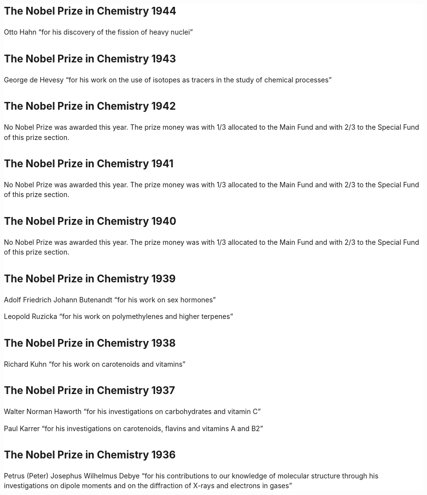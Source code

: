 ## The Nobel Prize in Chemistry 1944

Otto Hahn
“for his discovery of the fission of heavy nuclei”

## The Nobel Prize in Chemistry 1943

George de Hevesy
“for his work on the use of isotopes as tracers in the study of chemical processes”

## The Nobel Prize in Chemistry 1942

No Nobel Prize was awarded this year. The prize money was with 1/3 allocated to the Main Fund and with 2/3 to the Special Fund of this prize section.

## The Nobel Prize in Chemistry 1941

No Nobel Prize was awarded this year. The prize money was with 1/3 allocated to the Main Fund and with 2/3 to the Special Fund of this prize section.

## The Nobel Prize in Chemistry 1940

No Nobel Prize was awarded this year. The prize money was with 1/3 allocated to the Main Fund and with 2/3 to the Special Fund of this prize section.

## The Nobel Prize in Chemistry 1939

Adolf Friedrich Johann Butenandt
“for his work on sex hormones”

Leopold Ruzicka
“for his work on polymethylenes and higher terpenes”

## The Nobel Prize in Chemistry 1938

Richard Kuhn
“for his work on carotenoids and vitamins”

## The Nobel Prize in Chemistry 1937

Walter Norman Haworth
“for his investigations on carbohydrates and vitamin C”

Paul Karrer
“for his investigations on carotenoids, flavins and vitamins A and B2”

## The Nobel Prize in Chemistry 1936

Petrus (Peter) Josephus Wilhelmus Debye
“for his contributions to our knowledge of molecular structure through his investigations on dipole moments and on the diffraction of X-rays and electrons in gases”
